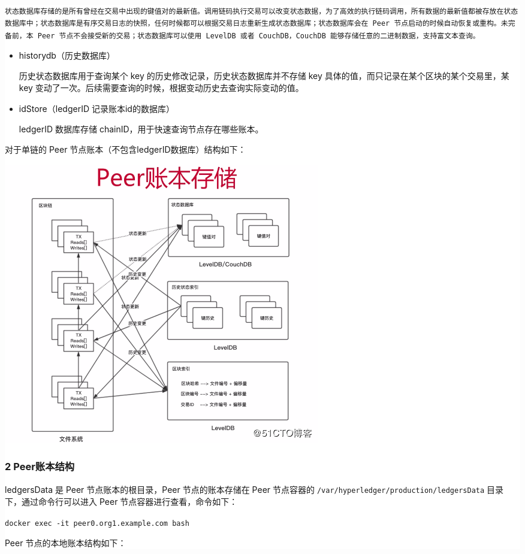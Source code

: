 	状态数据库存储的是所有曾经在交易中出现的键值对的最新值。调用链码执行交易可以改变状态数据，为了高效的执行链码调用，所有数据的最新值都被存放在状态数据库中；状态数据库是有序交易日志的快照，任何时候都可以根据交易日志重新生成状态数据库；状态数据库会在 Peer 节点启动的时候自动恢复或重构。未完备前，本 Peer 节点不会接受新的交易；状态数据库可以使用 LevelDB 或者 CouchDB，CouchDB 能够存储任意的二进制数据，支持富文本查询。
- historydb（历史数据库）

	历史状态数据库用于查询某个 key 的历史修改记录，历史状态数据库并不存储 key 具体的值，而只记录在某个区块的某个交易里，某 key 变动了一次。后续需要查询的时候，根据变动历史去查询实际变动的值。
- idStore（ledgerID 记录账本id的数据库）

	ledgerID 数据库存储 chainID，用于快速查询节点存在哪些账本。

对于单链的 Peer 节点账本（不包含ledgerID数据库）结构如下：

![](./pic/storage.png)

### 2 Peer账本结构
ledgersData 是 Peer 节点账本的根目录，Peer 节点的账本存储在 Peer 节点容器的 `/var/hyperledger/production/ledgersData` 目录下，通过命令行可以进入 Peer 节点容器进行查看，命令如下：

	docker exec -it peer0.org1.example.com bash
Peer 节点的本地账本结构如下：

